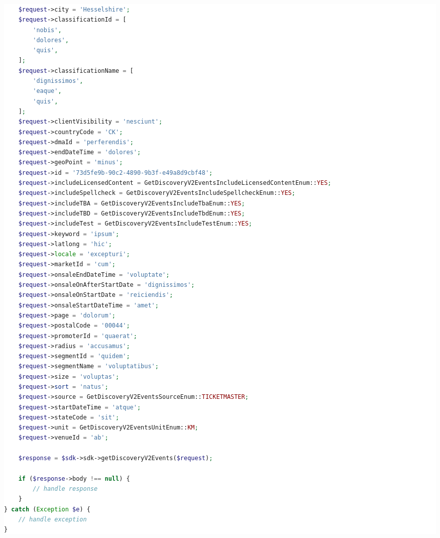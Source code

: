 ```php
    $request->city = 'Hesselshire';
    $request->classificationId = [
        'nobis',
        'dolores',
        'quis',
    ];
    $request->classificationName = [
        'dignissimos',
        'eaque',
        'quis',
    ];
    $request->clientVisibility = 'nesciunt';
    $request->countryCode = 'CK';
    $request->dmaId = 'perferendis';
    $request->endDateTime = 'dolores';
    $request->geoPoint = 'minus';
    $request->id = '73d5fe9b-90c2-4890-9b3f-e49a8d9cbf48';
    $request->includeLicensedContent = GetDiscoveryV2EventsIncludeLicensedContentEnum::YES;
    $request->includeSpellcheck = GetDiscoveryV2EventsIncludeSpellcheckEnum::YES;
    $request->includeTBA = GetDiscoveryV2EventsIncludeTbaEnum::YES;
    $request->includeTBD = GetDiscoveryV2EventsIncludeTbdEnum::YES;
    $request->includeTest = GetDiscoveryV2EventsIncludeTestEnum::YES;
    $request->keyword = 'ipsum';
    $request->latlong = 'hic';
    $request->locale = 'excepturi';
    $request->marketId = 'cum';
    $request->onsaleEndDateTime = 'voluptate';
    $request->onsaleOnAfterStartDate = 'dignissimos';
    $request->onsaleOnStartDate = 'reiciendis';
    $request->onsaleStartDateTime = 'amet';
    $request->page = 'dolorum';
    $request->postalCode = '00044';
    $request->promoterId = 'quaerat';
    $request->radius = 'accusamus';
    $request->segmentId = 'quidem';
    $request->segmentName = 'voluptatibus';
    $request->size = 'voluptas';
    $request->sort = 'natus';
    $request->source = GetDiscoveryV2EventsSourceEnum::TICKETMASTER;
    $request->startDateTime = 'atque';
    $request->stateCode = 'sit';
    $request->unit = GetDiscoveryV2EventsUnitEnum::KM;
    $request->venueId = 'ab';

    $response = $sdk->sdk->getDiscoveryV2Events($request);

    if ($response->body !== null) {
        // handle response
    }
} catch (Exception $e) {
    // handle exception
}
```
